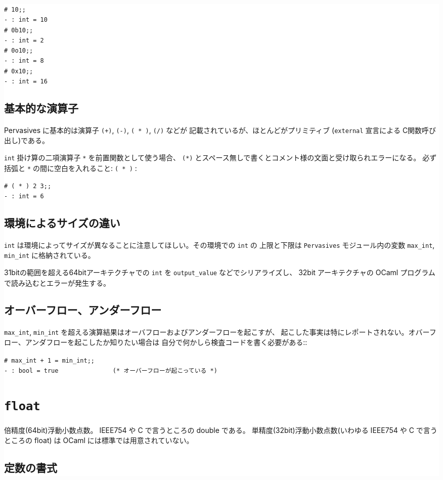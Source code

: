 ```
# 10;;
- : int = 10
# 0b10;;
- : int = 2
# 0o10;;
- : int = 8
# 0x10;;
- : int = 16
```

## 基本的な演算子

Pervasives に基本的は演算子 `(+)`, `(-)`, `( * )`, `(/)` などが
記載されているが、ほとんどがプリミティブ
(`external` 宣言による C関数呼び出し)である。

`int` 掛け算の二項演算子 `*` を前置関数として使う場合、
`(*)` とスペース無しで書くとコメント様の文面と受け取られエラーになる。
必ず括弧と `*` の間に空白を入れること: `( * )` :

```
# ( * ) 2 3;;
- : int = 6
```

## 環境によるサイズの違い

`int` は環境によってサイズが異なることに注意してほしい。その環境での `int` の
上限と下限は `Pervasives` モジュール内の変数 `max_int`, `min_int` に格納されている。

31bitの範囲を超える64bitアーキテクチャでの `int` を `output_value` などでシリアライズし、 32bit アーキテクチャの OCaml プログラムで読み込むとエラーが発生する。

## オーバーフロー、アンダーフロー

`max_int`, `min_int` を超える演算結果はオーバフローおよびアンダーフローを起こすが、
起こした事実は特にレポートされない。オバーフロー、アンダフローを起こしたか知りたい場合は
自分で何かしら検査コードを書く必要がある::

```
# max_int + 1 = min_int;;
- : bool = true               (* オーバーフローが起こっている *)
```

# `float`

倍精度(64bit)浮動小数点数。 IEEE754 や C で言うところの double である。
単精度(32bit)浮動小数点数(いわゆる IEEE754 や C で言うところの float) は
OCaml には標準では用意されていない。

## 定数の書式
